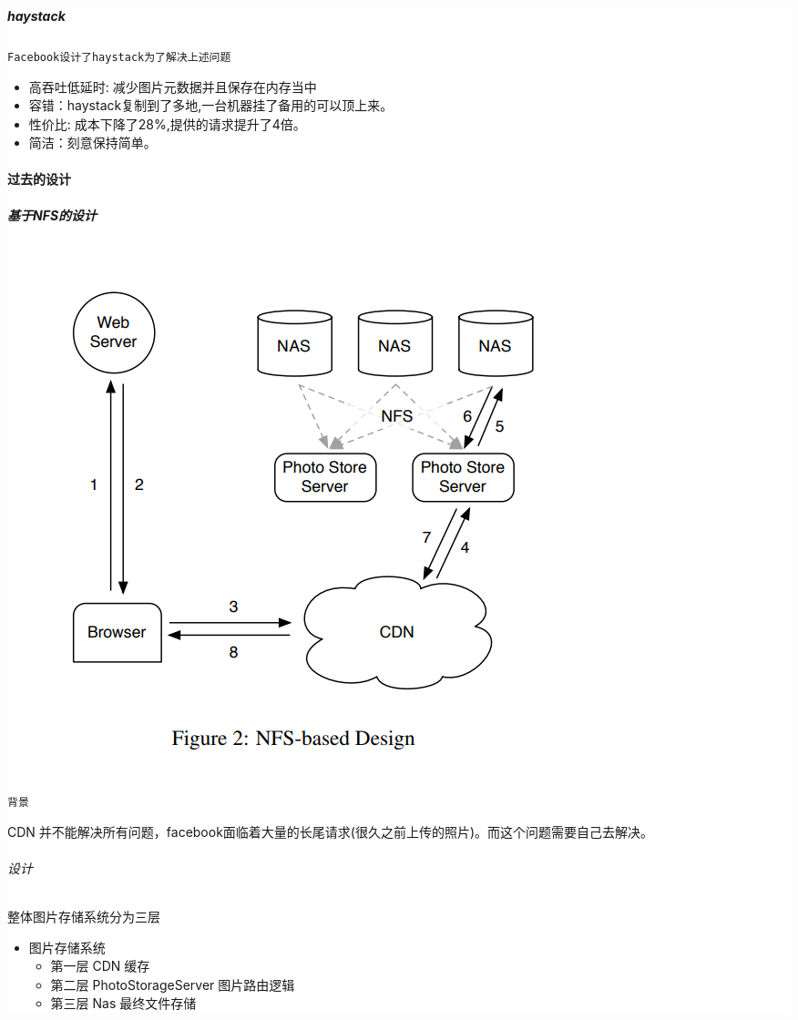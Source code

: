 ##### haystack

`Facebook设计了haystack为了解决上述问题`

* 高吞吐低延时: 减少图片元数据并且保存在内存当中
* 容错：haystack复制到了多地,一台机器挂了备用的可以顶上来。
* 性价比: 成本下降了28%,提供的请求提升了4倍。 
* 简洁：刻意保持简单。


#### 过去的设计

##### 基于NFS的设计

![image](https://raw.githubusercontent.com/phantooom/blog/master/image/haystack/01.png)

`背景`

CDN 并不能解决所有问题，facebook面临着大量的长尾请求(很久之前上传的照片)。而这个问题需要自己去解决。


###### 设计

整体图片存储系统分为三层
* 图片存储系统
    * 第一层 CDN 缓存
    * 第二层 PhotoStorageServer 图片路由逻辑
    * 第三层 Nas 最终文件存储
